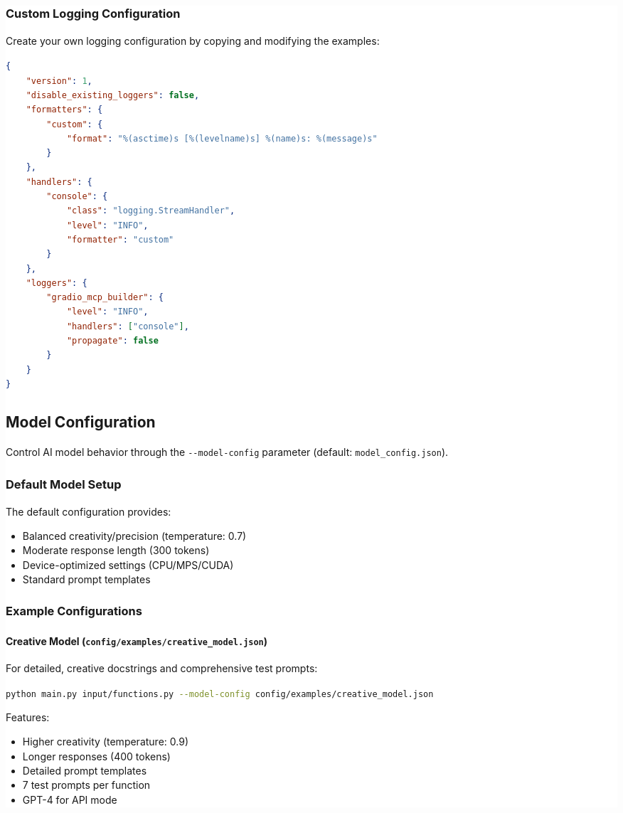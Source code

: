 ### Custom Logging Configuration

Create your own logging configuration by copying and modifying the examples:

```json
{
    "version": 1,
    "disable_existing_loggers": false,
    "formatters": {
        "custom": {
            "format": "%(asctime)s [%(levelname)s] %(name)s: %(message)s"
        }
    },
    "handlers": {
        "console": {
            "class": "logging.StreamHandler",
            "level": "INFO",
            "formatter": "custom"
        }
    },
    "loggers": {
        "gradio_mcp_builder": {
            "level": "INFO",
            "handlers": ["console"],
            "propagate": false
        }
    }
}
```

## Model Configuration

Control AI model behavior through the `--model-config` parameter (default: `model_config.json`).

### Default Model Setup

The default configuration provides:
- Balanced creativity/precision (temperature: 0.7)
- Moderate response length (300 tokens)
- Device-optimized settings (CPU/MPS/CUDA)
- Standard prompt templates

### Example Configurations

#### Creative Model (`config/examples/creative_model.json`)
For detailed, creative docstrings and comprehensive test prompts:

```bash
python main.py input/functions.py --model-config config/examples/creative_model.json
```

Features:
- Higher creativity (temperature: 0.9)
- Longer responses (400 tokens)
- Detailed prompt templates
- 7 test prompts per function
- GPT-4 for API mode
